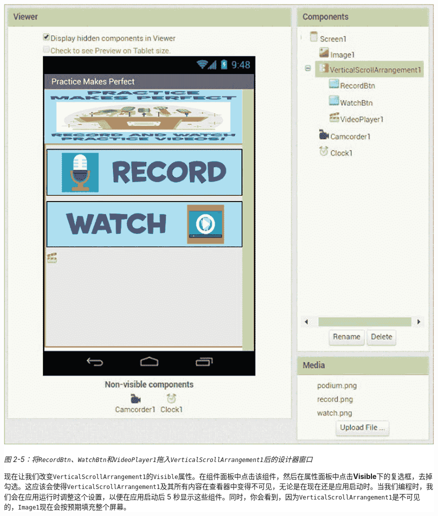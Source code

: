 ![Image](img/02fig05.jpg)

*图 2-5：将`RecordBtn`、`WatchBtn`和`VideoPlayer1`拖入`VerticalScrollArrangement1`后的设计器窗口*

现在让我们改变`VerticalScrollArrangement1`的`Visible`属性。在组件面板中点击该组件，然后在属性面板中点击**Visible**下的复选框，去掉勾选。这应该会使得`VerticalScrollArrangement1`及其所有内容在查看器中变得不可见，无论是在现在还是应用启动时。当我们编程时，我们会在应用运行时调整这个设置，以便在应用启动后 5 秒显示这些组件。同时，你会看到，因为`VerticalScrollArrangement1`是不可见的，`Image1`现在会按预期填充整个屏幕。
